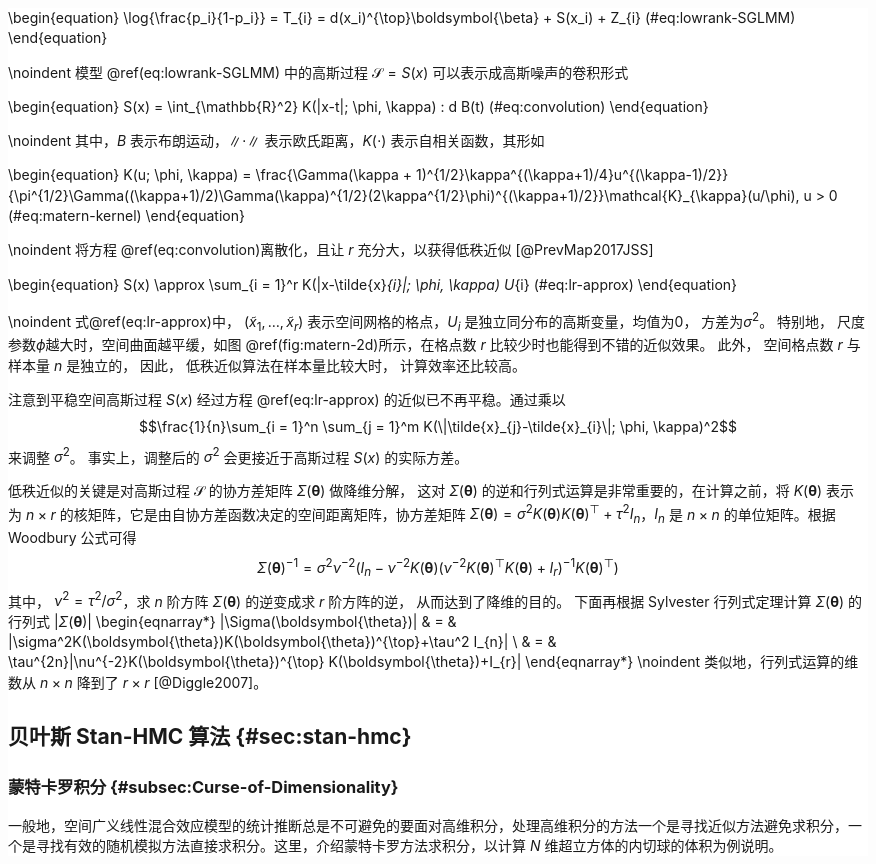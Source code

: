 \begin{equation}
\log\{\frac{p_i}{1-p_i}\}  = T_{i} = d(x_i)^{\top}\boldsymbol{\beta} + S(x_i) + Z_{i} (\#eq:lowrank-SGLMM)
\end{equation}

\noindent 模型 \@ref(eq:lowrank-SGLMM) 中的高斯过程 $\mathcal{S} = S(x)$ 可以表示成高斯噪声的卷积形式

\begin{equation}
S(x) = \int_{\mathbb{R}^2} K(\|x-t\|; \phi, \kappa) \: d B(t) (\#eq:convolution)
\end{equation}

\noindent 其中，$B$ 表示布朗运动，$\|\cdot\|$ 表示欧氏距离，$K(\cdot)$ 表示自相关函数，其形如

\begin{equation}
K(u; \phi, \kappa) = \frac{\Gamma(\kappa + 1)^{1/2}\kappa^{(\kappa+1)/4}u^{(\kappa-1)/2}}{\pi^{1/2}\Gamma((\kappa+1)/2)\Gamma(\kappa)^{1/2}(2\kappa^{1/2}\phi)^{(\kappa+1)/2}}\mathcal{K}_{\kappa}(u/\phi), u > 0 (\#eq:matern-kernel)
\end{equation}

\noindent 将方程 \@ref(eq:convolution)离散化，且让 $r$ 充分大，以获得低秩近似 [@PrevMap2017JSS]

\begin{equation}
S(x) \approx \sum_{i = 1}^r K(\|x-\tilde{x}_{i}\|; \phi, \kappa) U_{i} (\#eq:lr-approx)
\end{equation}

\noindent 式\@ref(eq:lr-approx)中， $(\tilde{x}_{1},\ldots,\tilde{x}_{r})$ 表示空间网格的格点，$U_{i}$ 是独立同分布的高斯变量，均值为$0$， 方差为$\sigma^2$。 特别地， 尺度参数$\phi$越大时，空间曲面越平缓，如图 \@ref(fig:matern-2d)所示，在格点数 $r$ 比较少时也能得到不错的近似效果。 此外， 空间格点数 $r$ 与样本量 $n$ 是独立的， 因此， 低秩近似算法在样本量比较大时， 计算效率还比较高。

注意到平稳空间高斯过程 $S(x)$ 经过方程 \@ref(eq:lr-approx) 的近似已不再平稳。通过乘以 $$\frac{1}{n}\sum_{i = 1}^n \sum_{j = 1}^m K(\|\tilde{x}_{j}-\tilde{x}_{i}\|; \phi, \kappa)^2$$ 来调整 $\sigma^2$。 事实上，调整后的 $\sigma^2$ 会更接近于高斯过程 $S(x)$ 的实际方差。

低秩近似的关键是对高斯过程 $\mathcal{S}$ 的协方差矩阵 $\Sigma(\boldsymbol{\theta})$ 做降维分解， 这对 $\Sigma(\boldsymbol{\theta})$ 的逆和行列式运算是非常重要的，在计算之前，将 $K(\boldsymbol{\theta})$ 表示为 $n\times r$ 的核矩阵，它是由自协方差函数决定的空间距离矩阵，协方差矩阵 $\Sigma(\boldsymbol{\theta}) = \sigma^2K(\boldsymbol{\theta})K(\boldsymbol{\theta})^{\top}+\tau^2 I_{n}$，$I_{n}$ 是 $n\times n$ 的单位矩阵。根据 Woodbury 公式可得 $$\Sigma(\boldsymbol{\theta})^{-1} = \sigma^2\nu^{-2}(I_{n}-\nu^{-2}K(\boldsymbol{\theta})(\nu^{-2}K(\boldsymbol{\theta})^{\top} K(\boldsymbol{\theta})+I_{r})^{-1}K(\boldsymbol{\theta})^{\top})$$ 其中， $\nu^2 = \tau^2/\sigma^2$，求 $n$ 阶方阵 $\Sigma(\boldsymbol{\theta})$ 的逆变成求 $r$ 阶方阵的逆， 从而达到了降维的目的。 下面再根据 Sylvester 行列式定理计算 $\Sigma(\boldsymbol{\theta})$ 的行列式 $|\Sigma(\boldsymbol{\theta})|$
\begin{eqnarray*}
|\Sigma(\boldsymbol{\theta})| & = & |\sigma^2K(\boldsymbol{\theta})K(\boldsymbol{\theta})^{\top}+\tau^2 I_{n}| \\ 
                 & = & \tau^{2n}|\nu^{-2}K(\boldsymbol{\theta})^{\top} K(\boldsymbol{\theta})+I_{r}|
\end{eqnarray*}
\noindent 类似地，行列式运算的维数从 $n\times n$ 降到了 $r\times r$ [@Diggle2007]。

## 贝叶斯 Stan-HMC 算法 {#sec:stan-hmc}

### 蒙特卡罗积分 {#subsec:Curse-of-Dimensionality}

一般地，空间广义线性混合效应模型的统计推断总是不可避免的要面对高维积分，处理高维积分的方法一个是寻找近似方法避免求积分，一个是寻找有效的随机模拟方法直接求积分。这里，介绍蒙特卡罗方法求积分，以计算 $N$ 维超立方体的内切球的体积为例说明。


[stan]: http://mc-stan.org/
[stan-dev]: https://github.com/stan-dev/stan
[boost-cpp]: https://www.boost.org/
[eigen-cpp]: http://eigen.tuxfamily.org/index.php?title=Main_Page
[stan-setup]: https://github.com/stan-dev/rstan/wiki
[rtools]: https://cran.r-project.org/bin/windows/Rtools/